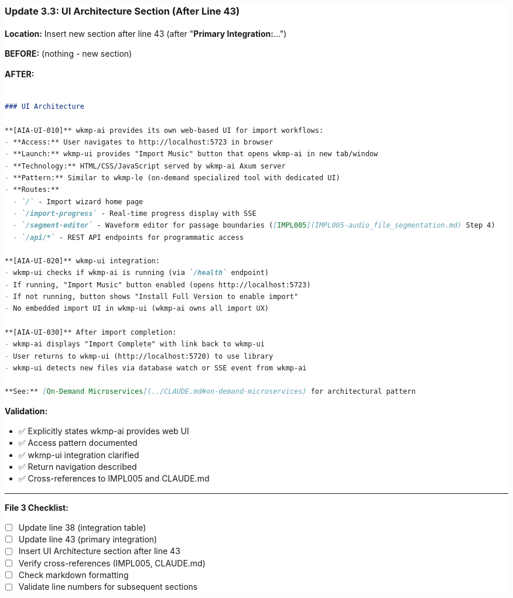 
### Update 3.3: UI Architecture Section (After Line 43)

**Location:** Insert new section after line 43 (after "**Primary Integration:**...")

**BEFORE:** (nothing - new section)

**AFTER:**
```markdown

### UI Architecture

**[AIA-UI-010]** wkmp-ai provides its own web-based UI for import workflows:
- **Access:** User navigates to http://localhost:5723 in browser
- **Launch:** wkmp-ui provides "Import Music" button that opens wkmp-ai in new tab/window
- **Technology:** HTML/CSS/JavaScript served by wkmp-ai Axum server
- **Pattern:** Similar to wkmp-le (on-demand specialized tool with dedicated UI)
- **Routes:**
  - `/` - Import wizard home page
  - `/import-progress` - Real-time progress display with SSE
  - `/segment-editor` - Waveform editor for passage boundaries ([IMPL005](IMPL005-audio_file_segmentation.md) Step 4)
  - `/api/*` - REST API endpoints for programmatic access

**[AIA-UI-020]** wkmp-ui integration:
- wkmp-ui checks if wkmp-ai is running (via `/health` endpoint)
- If running, "Import Music" button enabled (opens http://localhost:5723)
- If not running, button shows "Install Full Version to enable import"
- No embedded import UI in wkmp-ui (wkmp-ai owns all import UX)

**[AIA-UI-030]** After import completion:
- wkmp-ai displays "Import Complete" with link back to wkmp-ui
- User returns to wkmp-ui (http://localhost:5720) to use library
- wkmp-ui detects new files via database watch or SSE event from wkmp-ai

**See:** [On-Demand Microservices](../CLAUDE.md#on-demand-microservices) for architectural pattern
```

**Validation:**
- ✅ Explicitly states wkmp-ai provides web UI
- ✅ Access pattern documented
- ✅ wkmp-ui integration clarified
- ✅ Return navigation described
- ✅ Cross-references to IMPL005 and CLAUDE.md

---

**File 3 Checklist:**
- [ ] Update line 38 (integration table)
- [ ] Update line 43 (primary integration)
- [ ] Insert UI Architecture section after line 43
- [ ] Verify cross-references (IMPL005, CLAUDE.md)
- [ ] Check markdown formatting
- [ ] Validate line numbers for subsequent sections
